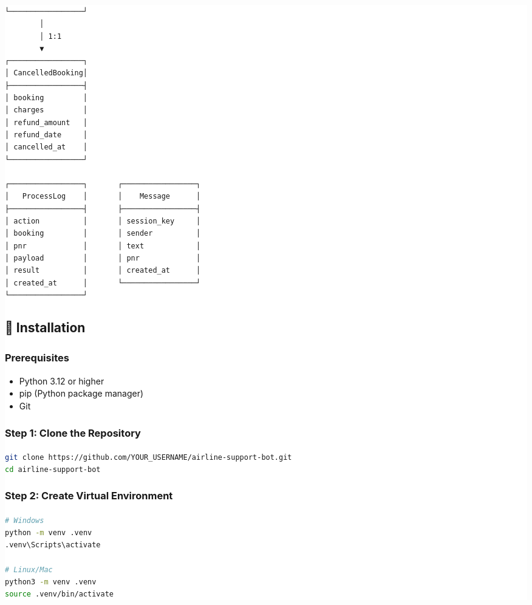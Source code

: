 ```
└─────────────────┘
        │
        │ 1:1
        ▼
┌─────────────────┐
│ CancelledBooking│
├─────────────────┤
│ booking         │
│ charges         │
│ refund_amount   │
│ refund_date     │
│ cancelled_at    │
└─────────────────┘

┌─────────────────┐       ┌─────────────────┐
│   ProcessLog    │       │    Message      │
├─────────────────┤       ├─────────────────┤
│ action          │       │ session_key     │
│ booking         │       │ sender          │
│ pnr             │       │ text            │
│ payload         │       │ pnr             │
│ result          │       │ created_at      │
│ created_at      │       └─────────────────┘
└─────────────────┘
```

## 🚀 Installation

### Prerequisites
- Python 3.12 or higher
- pip (Python package manager)
- Git

### Step 1: Clone the Repository
```bash
git clone https://github.com/YOUR_USERNAME/airline-support-bot.git
cd airline-support-bot
```

### Step 2: Create Virtual Environment
```bash
# Windows
python -m venv .venv
.venv\Scripts\activate

# Linux/Mac
python3 -m venv .venv
source .venv/bin/activate
```

